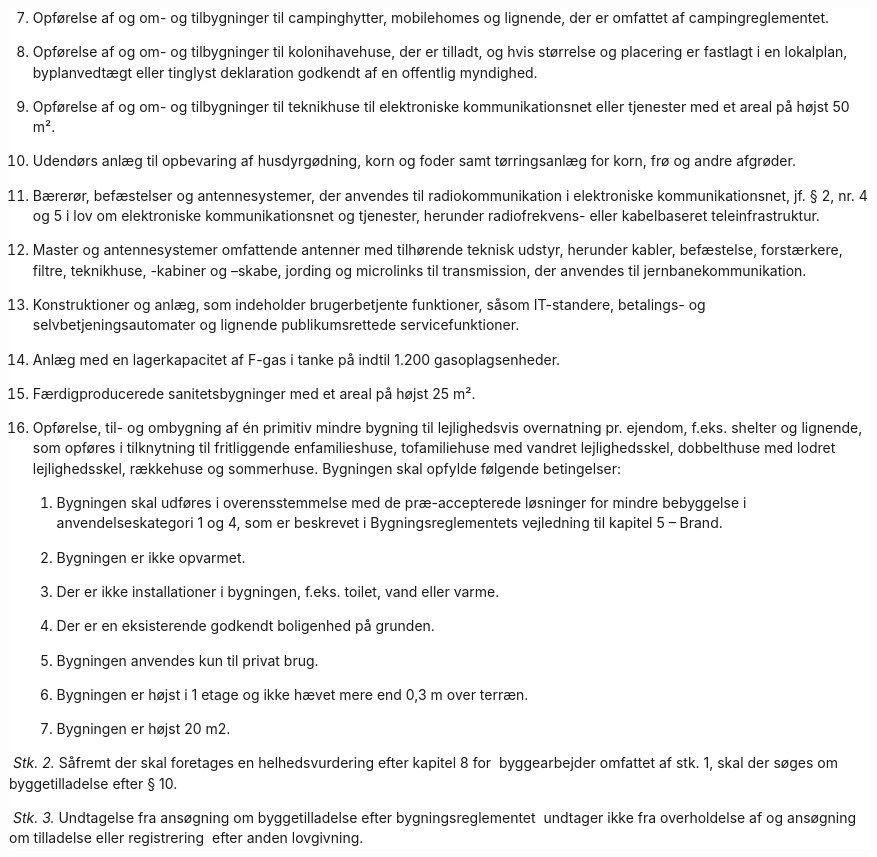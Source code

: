 7. Opførelse af og om- og tilbygninger til campinghytter, mobilehomes og
   lignende, der er omfattet af campingreglementet.

8. Opførelse af og om- og tilbygninger til kolonihavehuse, der er tilladt, og
   hvis størrelse og placering er fastlagt i en lokalplan, byplanvedtægt eller
   tinglyst deklaration godkendt af en offentlig myndighed.

9. Opførelse af og om- og tilbygninger til teknikhuse til elektroniske
   kommunikationsnet eller tjenester med et areal på højst 50 m².

10. Udendørs anlæg til opbevaring af husdyrgødning, korn og foder samt
    tørringsanlæg for korn, frø og andre afgrøder.

11. Bærerør, befæstelser og antennesystemer, der anvendes til radiokommunikation
    i elektroniske kommunikationsnet, jf. § 2, nr. 4 og 5 i lov om elektroniske
    kommunikationsnet og tjenester, herunder radiofrekvens- eller kabelbaseret
    teleinfrastruktur.

12. Master og antennesystemer omfattende antenner med tilhørende teknisk udstyr,
    herunder kabler, befæstelse, forstærkere, filtre, teknikhuse, -kabiner og
    –skabe, jording og microlinks til transmission, der anvendes til
    jernbanekommunikation.

13. Konstruktioner og anlæg, som indeholder brugerbetjente funktioner, såsom
    IT-standere, betalings- og selvbetjeningsautomater og lignende
    publikumsrettede servicefunktioner.

14. Anlæg med en lagerkapacitet af F-gas i tanke på indtil 1.200
    gasoplagsenheder.

15. Færdigproducerede sanitetsbygninger med et areal på højst 25 m².

16. Opførelse, til- og ombygning af én primitiv mindre bygning til lejlighedsvis
    overnatning pr. ejendom, f.eks. shelter og lignende, som opføres i
    tilknytning til fritliggende enfamilieshuse, tofamiliehuse med vandret
    lejlighedsskel, dobbelthuse med lodret lejlighedsskel, rækkehuse og
    sommerhuse. Bygningen skal opfylde følgende betingelser:

    1. Bygningen skal udføres i overensstemmelse med de præ-accepterede
       løsninger for mindre bebyggelse i anvendelseskategori 1 og 4, som er
       beskrevet i Bygningsreglementets vejledning til kapitel 5 – Brand.

    2. Bygningen er ikke opvarmet.

    3. Der er ikke installationer i bygningen, f.eks. toilet, vand eller varme.

    4. Der er en eksisterende godkendt boligenhed på grunden.

    5. Bygningen anvendes kun til privat brug.

    6. Bygningen er højst i 1 etage og ikke hævet mere end 0,3 m over terræn.

    7. Bygningen er højst 20 m2.

 _Stk. 2._ Såfremt der skal foretages en helhedsvurdering efter kapitel 8 for
 byggearbejder omfattet af stk. 1, skal der søges om byggetilladelse efter § 10.

 _Stk. 3._ Undtagelse fra ansøgning om byggetilladelse efter bygningsreglementet
 undtager ikke fra overholdelse af og ansøgning om tilladelse eller registrering
 efter anden lovgivning.
